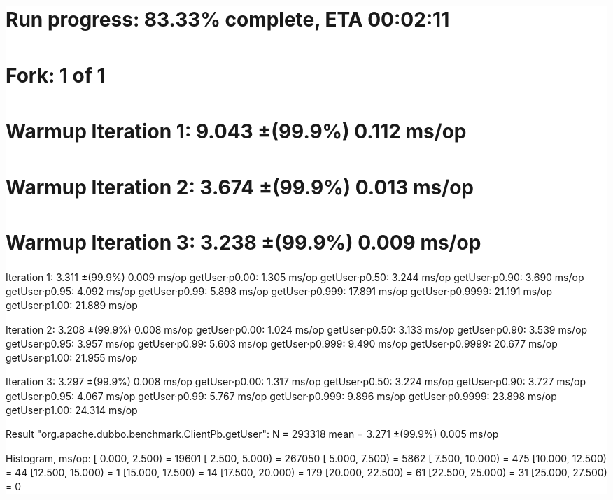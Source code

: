 # Run progress: 83.33% complete, ETA 00:02:11
# Fork: 1 of 1
# Warmup Iteration   1: 9.043 ±(99.9%) 0.112 ms/op
# Warmup Iteration   2: 3.674 ±(99.9%) 0.013 ms/op
# Warmup Iteration   3: 3.238 ±(99.9%) 0.009 ms/op
Iteration   1: 3.311 ±(99.9%) 0.009 ms/op
                 getUser·p0.00:   1.305 ms/op
                 getUser·p0.50:   3.244 ms/op
                 getUser·p0.90:   3.690 ms/op
                 getUser·p0.95:   4.092 ms/op
                 getUser·p0.99:   5.898 ms/op
                 getUser·p0.999:  17.891 ms/op
                 getUser·p0.9999: 21.191 ms/op
                 getUser·p1.00:   21.889 ms/op

Iteration   2: 3.208 ±(99.9%) 0.008 ms/op
                 getUser·p0.00:   1.024 ms/op
                 getUser·p0.50:   3.133 ms/op
                 getUser·p0.90:   3.539 ms/op
                 getUser·p0.95:   3.957 ms/op
                 getUser·p0.99:   5.603 ms/op
                 getUser·p0.999:  9.490 ms/op
                 getUser·p0.9999: 20.677 ms/op
                 getUser·p1.00:   21.955 ms/op

Iteration   3: 3.297 ±(99.9%) 0.008 ms/op
                 getUser·p0.00:   1.317 ms/op
                 getUser·p0.50:   3.224 ms/op
                 getUser·p0.90:   3.727 ms/op
                 getUser·p0.95:   4.067 ms/op
                 getUser·p0.99:   5.767 ms/op
                 getUser·p0.999:  9.896 ms/op
                 getUser·p0.9999: 23.898 ms/op
                 getUser·p1.00:   24.314 ms/op



Result "org.apache.dubbo.benchmark.ClientPb.getUser":
  N = 293318
  mean =      3.271 ±(99.9%) 0.005 ms/op

  Histogram, ms/op:
    [ 0.000,  2.500) = 19601 
    [ 2.500,  5.000) = 267050 
    [ 5.000,  7.500) = 5862 
    [ 7.500, 10.000) = 475 
    [10.000, 12.500) = 44 
    [12.500, 15.000) = 1 
    [15.000, 17.500) = 14 
    [17.500, 20.000) = 179 
    [20.000, 22.500) = 61 
    [22.500, 25.000) = 31 
    [25.000, 27.500) = 0 
